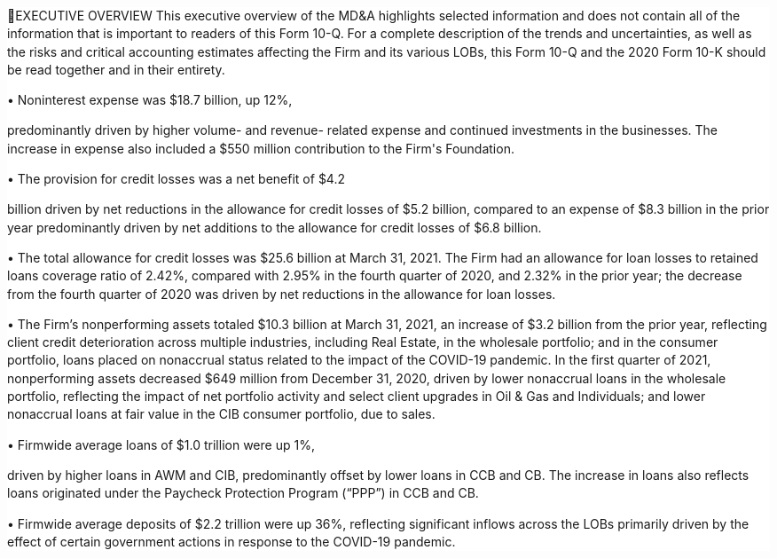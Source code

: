 EXECUTIVE OVERVIEW
This executive overview of the MD&A highlights selected information and does not contain all of the information that is important to
readers of this Form 10-Q. For a complete description of the trends and uncertainties, as well as the risks and critical accounting
estimates affecting the Firm and its various LOBs, this Form 10-Q and the 2020 Form 10-K should be read together and in their
entirety.

• Noninterest expense was $18.7 billion, up 12%,

predominantly driven by higher volume- and revenue-
related expense and continued investments in the
businesses. The increase in expense also included a $550
million contribution to the Firm's Foundation.

• The provision for credit losses was a net benefit of $4.2

billion driven by net reductions in the allowance for credit
losses of $5.2 billion, compared to an expense of $8.3
billion in the prior year predominantly driven by net
additions to the allowance for credit losses of $6.8
billion.

• The total allowance for credit losses was $25.6 billion at
March 31, 2021. The Firm had an allowance for loan
losses to retained loans coverage ratio of 2.42%,
compared with 2.95% in the fourth quarter of 2020, and
2.32% in the prior year; the decrease from the fourth
quarter of 2020 was driven by net reductions in the
allowance for loan losses.

• The Firm’s nonperforming assets totaled $10.3 billion at
March 31, 2021, an increase of $3.2 billion from the
prior year, reflecting client credit deterioration across
multiple industries, including Real Estate, in the
wholesale portfolio; and in the consumer portfolio, loans
placed on nonaccrual status related to the impact of the
COVID-19 pandemic. In the first quarter of 2021,
nonperforming assets decreased $649 million from
December 31, 2020, driven by lower nonaccrual loans in
the wholesale portfolio, reflecting the impact of net
portfolio activity and select client upgrades in Oil & Gas
and Individuals; and lower nonaccrual loans at fair value
in the CIB consumer portfolio, due to sales.

• Firmwide average loans of $1.0 trillion were up 1%,

driven by higher loans in AWM and CIB, predominantly
offset by lower loans in CCB and CB. The increase in loans
also reflects loans originated under the Paycheck
Protection Program (“PPP”) in CCB and CB.

• Firmwide average deposits of $2.2 trillion were up 36%,
reflecting significant inflows across the LOBs primarily
driven by the effect of certain government actions in
response to the COVID-19 pandemic.
